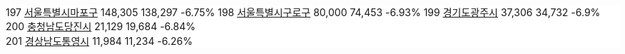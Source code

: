   <tr class="item">
    <td>197</td>
    <td><a href="/apt/서울특별시마포구">서울특별시마포구</a></td>
    <td>148,305</td>
    <td>138,297</td>
    <td>-6.75%</td>
  </tr>

  <tr class="item">
    <td>198</td>
    <td><a href="/apt/서울특별시구로구">서울특별시구로구</a></td>
    <td>80,000</td>
    <td>74,453</td>
    <td>-6.93%</td>
  </tr>

  <tr class="item">
    <td>199</td>
    <td><a href="/apt/경기도광주시">경기도광주시</a></td>
    <td>37,306</td>
    <td>34,732</td>
    <td>-6.9%</td>
  </tr>

  <tr class="item">
    <td>200</td>
    <td><a href="/apt/충청남도당진시">충청남도당진시</a></td>
    <td>21,129</td>
    <td>19,684</td>
    <td>-6.84%</td>
  </tr>

  <tr>
    <td colspan="5">
      <script async src="https://pagead2.googlesyndication.com/pagead/js/adsbygoogle.js?client=ca-pub-3485438051770037"
          crossorigin="anonymous"></script>
      <ins class="adsbygoogle"
          style="display:block; text-align:center;"
          data-ad-layout="in-article"
          data-ad-format="fluid"
          data-ad-client="ca-pub-3485438051770037"
          data-ad-slot="2046582130"></ins>
      <script>
          (adsbygoogle = window.adsbygoogle || []).push({});
      </script>
    </td>
  </tr>            
            
  <tr class="item">
    <td>201</td>
    <td><a href="/apt/경상남도통영시">경상남도통영시</a></td>
    <td>11,984</td>
    <td>11,234</td>
    <td>-6.26%</td>
  </tr>
